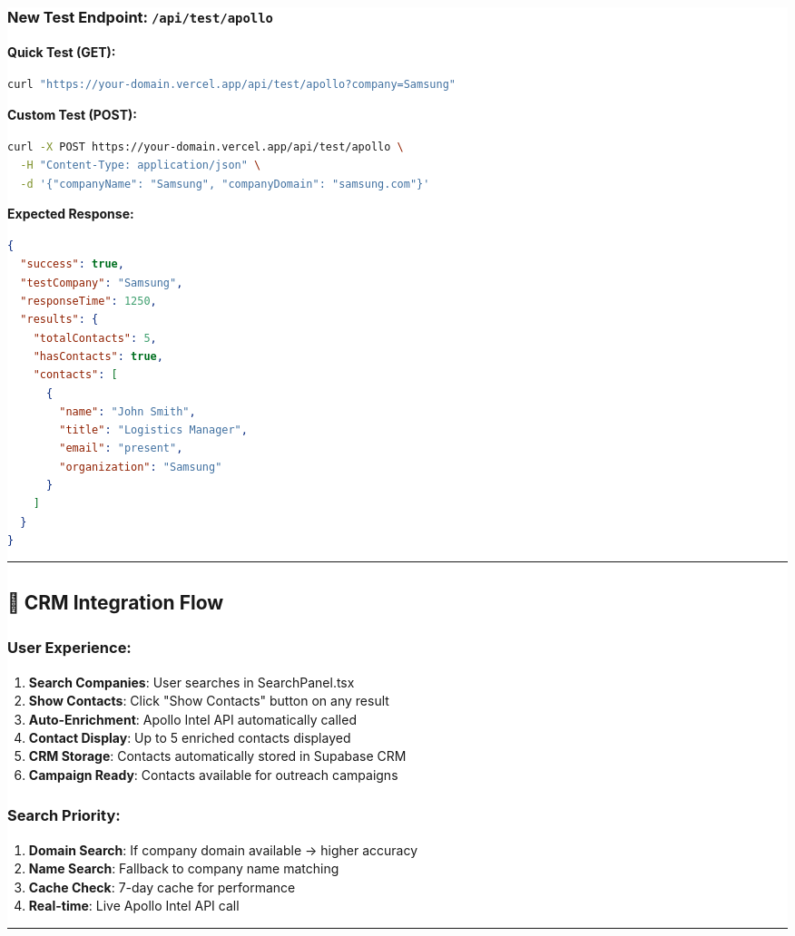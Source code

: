 ### **New Test Endpoint: `/api/test/apollo`**

**Quick Test (GET):**
```bash
curl "https://your-domain.vercel.app/api/test/apollo?company=Samsung"
```

**Custom Test (POST):**
```bash
curl -X POST https://your-domain.vercel.app/api/test/apollo \
  -H "Content-Type: application/json" \
  -d '{"companyName": "Samsung", "companyDomain": "samsung.com"}'
```

**Expected Response:**
```json
{
  "success": true,
  "testCompany": "Samsung",
  "responseTime": 1250,
  "results": {
    "totalContacts": 5,
    "hasContacts": true,
    "contacts": [
      {
        "name": "John Smith",
        "title": "Logistics Manager",
        "email": "present",
        "organization": "Samsung"
      }
    ]
  }
}
```

---

## 🎯 **CRM Integration Flow**

### **User Experience:**
1. **Search Companies**: User searches in SearchPanel.tsx
2. **Show Contacts**: Click "Show Contacts" button on any result
3. **Auto-Enrichment**: Apollo Intel API automatically called
4. **Contact Display**: Up to 5 enriched contacts displayed
5. **CRM Storage**: Contacts automatically stored in Supabase CRM
6. **Campaign Ready**: Contacts available for outreach campaigns

### **Search Priority:**
1. **Domain Search**: If company domain available → higher accuracy
2. **Name Search**: Fallback to company name matching
3. **Cache Check**: 7-day cache for performance
4. **Real-time**: Live Apollo Intel API call

---